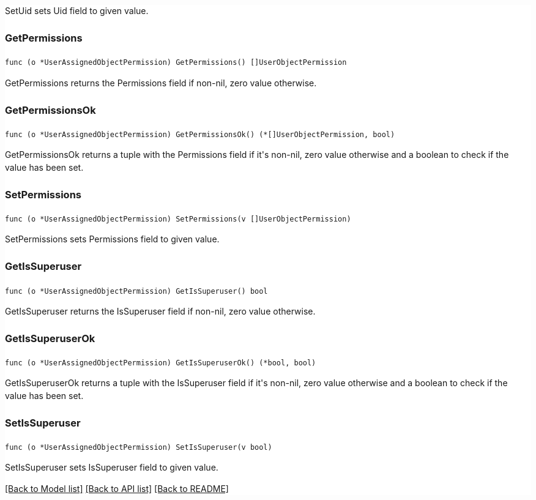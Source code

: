 SetUid sets Uid field to given value.


### GetPermissions

`func (o *UserAssignedObjectPermission) GetPermissions() []UserObjectPermission`

GetPermissions returns the Permissions field if non-nil, zero value otherwise.

### GetPermissionsOk

`func (o *UserAssignedObjectPermission) GetPermissionsOk() (*[]UserObjectPermission, bool)`

GetPermissionsOk returns a tuple with the Permissions field if it's non-nil, zero value otherwise
and a boolean to check if the value has been set.

### SetPermissions

`func (o *UserAssignedObjectPermission) SetPermissions(v []UserObjectPermission)`

SetPermissions sets Permissions field to given value.


### GetIsSuperuser

`func (o *UserAssignedObjectPermission) GetIsSuperuser() bool`

GetIsSuperuser returns the IsSuperuser field if non-nil, zero value otherwise.

### GetIsSuperuserOk

`func (o *UserAssignedObjectPermission) GetIsSuperuserOk() (*bool, bool)`

GetIsSuperuserOk returns a tuple with the IsSuperuser field if it's non-nil, zero value otherwise
and a boolean to check if the value has been set.

### SetIsSuperuser

`func (o *UserAssignedObjectPermission) SetIsSuperuser(v bool)`

SetIsSuperuser sets IsSuperuser field to given value.



[[Back to Model list]](../README.md#documentation-for-models) [[Back to API list]](../README.md#documentation-for-api-endpoints) [[Back to README]](../README.md)


